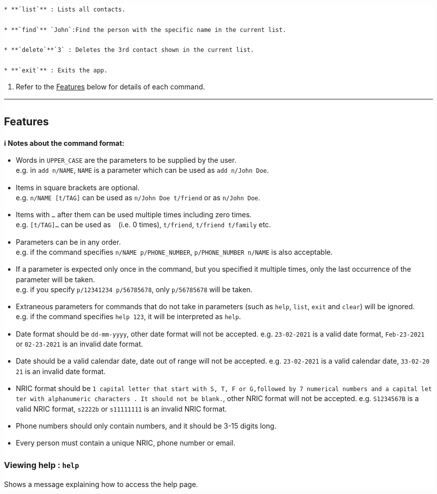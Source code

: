     * **`list`** : Lists all contacts.
    
    * **`find`** `John`:Find the person with the specific name in the current list.

    * **`delete`**`3` : Deletes the 3rd contact shown in the current list.

    * **`exit`** : Exits the app.

1. Refer to the [Features](#features) below for details of each command.

--------------------------------------------------------------------------------------------------------------------

## Features

<div markdown="block" class="alert alert-info">

**:information_source: Notes about the command format:**<br>

* Words in `UPPER_CASE` are the parameters to be supplied by the user.<br>
  e.g. in `add n/NAME`, `NAME` is a parameter which can be used as `add n/John Doe`.

* Items in square brackets are optional.<br>
  e.g. `n/NAME [t/TAG]` can be used as `n/John Doe t/friend` or as `n/John Doe`.

* Items with `…`​ after them can be used multiple times including zero times.<br>
  e.g. `[t/TAG]…​` can be used as ` ` (i.e. 0 times), `t/friend`, `t/friend t/family` etc.

* Parameters can be in any order.<br>
  e.g. if the command specifies `n/NAME p/PHONE_NUMBER`, `p/PHONE_NUMBER n/NAME` is also acceptable.

* If a parameter is expected only once in the command, but you specified it multiple times, only the last occurrence of the parameter will be taken.<br>
  e.g. if you specify `p/12341234 p/56785678`, only `p/56785678` will be taken.

* Extraneous parameters for commands that do not take in parameters (such as `help`, `list`, `exit` and `clear`) will be ignored.<br>
  e.g. if the command specifies `help 123`, it will be interpreted as `help`.
 
* Date format should be `dd-mm-yyyy`, other date format will not be accepted.
  e.g. `23-02-2021` is a valid date format, `Feb-23-2021` or `02-23-2021` is an invalid date format. 
  
* Date should be a valid calendar date, date out of range will not be accepted.
  e.g. `23-02-2021` is a valid calendar date, `33-02-2021` is an invalid date format. 
  
* NRIC format should be `1 capital letter that start with S, T, F or G,followed by 7 numerical numbers and a capital letter with alphanumeric characters . It should not be blank.`, other NRIC format will not be accepted.
    e.g. `S1234567B` is a valid NRIC format, `s2222b` or `s11111111` is an invalid NRIC format. 
  
* Phone numbers should only contain numbers, and it should be 3-15 digits long.
  
* Every person must contain a unique NRIC, phone number or email.
 
</div>

### Viewing help : `help`

Shows a message explaining how to access the help page.
